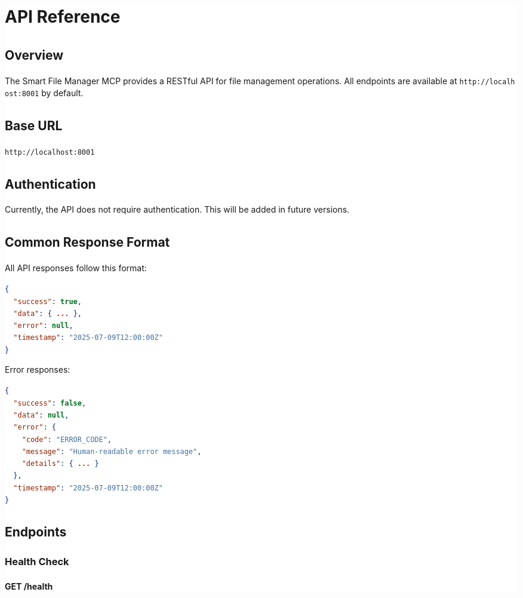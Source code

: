 # API Reference

## Overview

The Smart File Manager MCP provides a RESTful API for file management operations. All endpoints are available at `http://localhost:8001` by default.

## Base URL

```
http://localhost:8001
```

## Authentication

Currently, the API does not require authentication. This will be added in future versions.

## Common Response Format

All API responses follow this format:

```json
{
  "success": true,
  "data": { ... },
  "error": null,
  "timestamp": "2025-07-09T12:00:00Z"
}
```

Error responses:

```json
{
  "success": false,
  "data": null,
  "error": {
    "code": "ERROR_CODE",
    "message": "Human-readable error message",
    "details": { ... }
  },
  "timestamp": "2025-07-09T12:00:00Z"
}
```

## Endpoints

### Health Check

#### GET /health
